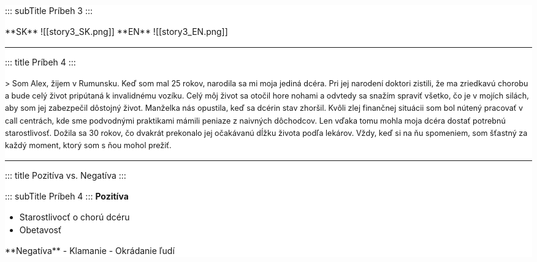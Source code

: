 ::: subTitle
Príbeh 3
:::

<grid drag="45 100" drop="5 0" align="center" >
**SK**
![[story3_SK.png]]
</grid>
<grid drag="45 100" drop="50 0" align="center"  >
**EN**
![[story3_EN.png]]
</grid>

---




::: title
Príbeh 4
:::

<grid drag="100 100" drop="0 0" align="center" style="font-size:0.9em">
> Som Alex, žijem v Rumunsku. Keď som mal 25 rokov, narodila sa mi moja jediná dcéra. Pri jej narodení doktori zistili, že ma zriedkavú chorobu a bude celý život pripútaná k invalidnému vozíku. Celý môj život sa otočil hore nohami a odvtedy sa snažím spraviť všetko, čo je v mojích silách, aby som jej zabezpečil dôstojný život. Manželka nás opustila, keď sa dcérin stav zhoršil. Kvôli zlej finančnej situácii som bol nútený pracovať v call centrách, kde sme podvodnými praktikami mámili peniaze z naivných dôchodcov. Len vďaka tomu mohla moja dcéra dostať potrebnú starostlivosť. Dožila sa 30 rokov, čo dvakrát prekonalo jej očakávanú dĺžku života podľa lekárov. Vždy, keď si na ňu spomeniem, som šťastný za každý moment, ktorý som s ňou mohol prežiť.
</grid>

---



::: title
Pozitíva vs. Negatíva
:::

::: subTitle
Príbeh 4
:::
<grid drag="45 100" drop="5 0" align="center" >
**Pozitíva**
- Starostlivocť o chorú dcéru
- Obetavosť
</grid>
<grid drag="45 100" drop="50 0" align="center"  >
**Negatíva**
- Klamanie
- Okrádanie ľudí
</grid>
